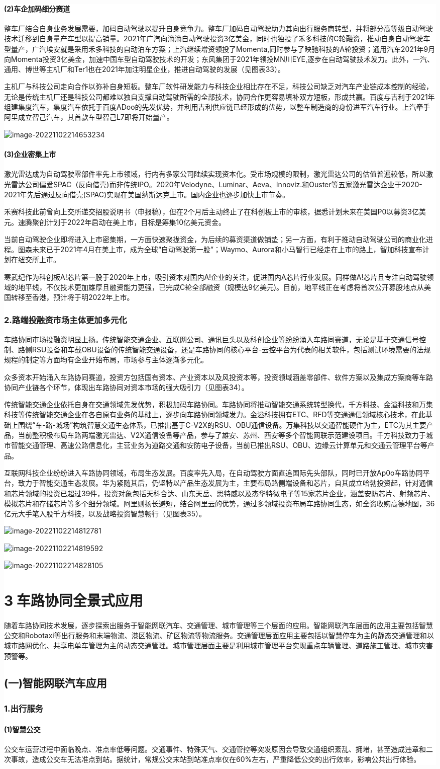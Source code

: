 #### (2)车企加码细分赛道

整车厂结合自身业务发展需要，加码自动驾驶以提升自身竞争力。整车厂加码自动驾驶助力其向出行服务商转型，并将部分高等级自动驾驶技术迁移到自身量产车型以提高销量。2021年广汽向滴滴自动驾驶投资3亿美金，同时也独投了禾多科技的C轮融资，推动自身自动驾驶车型量产，广汽埃安就是采用禾多科技的自动泊车方案；上汽继续增资领投了Momenta,同时参与了映驰科技的A轮投资；通用汽车2021年9月向Momenta投资3亿美金，加速中国车型自动驾驶技术的开发；东风集团于2021年领投MN川EYE,逐步在自动驾驶技术发力。此外，一汽、通用、博世等主机厂和Ter1也在2021年加注明星企业，推进自动驾驶的发展（见图表33）。

主机厂与科技公司走向合作以弥补自身短板。整车厂软件研发能力与科技企业相比存在不足，科技公司缺乏对汽车产业链成本控制的经验，无论是传统主机厂还是科技公司都难以独自支撑自动驾驶所需的全部技术，协同合作更容易填补双方短板，形成共赢。百度与吉利于2021年组建集度汽车，集度汽车依托于百度ADoo的先发优势，并利用吉利供应链已经形成的优势，以整车制造商的身份进军汽车行业。上汽牵手阿里成立智己汽车，其首款车型智己L7即将开始量产。

![image-20221102214653234](https://img-blog.csdnimg.cn/img_convert/24e6d66dda6435cda1413b1bc52e1d35.png)

#### (3)企业密集上市

激光雷达成为自动驾驶零部件率先上市领域，行内有多家公司陆续实现资本化。受市场规模的限制，激光雷达公司的估值普遍较低，所以激光雷达公司偏爱SPAC（反向借壳)而非传统IPO。2020年Velodyne、Luminar、Aeva、Innoviz.和Ouster等五家激光雷达企业于2020-2021年先后通过反向借壳(SPAC)实现在美国纳斯达克上市。国内企业也逐步加快上市节奏。

禾赛科技此前曾向上交所递交招股说明书（申报稿），但在2个月后主动终止了在科创板上市的审核，据悉计划未来在美国P0以募资3亿美元。速腾聚创计划于2022年启动在美上市，目标是筹集10亿美元资金。

当前自动驾驶企业即将进入上市密集期，一方面快速聚拢资金，为后续的募资渠道做铺垫；另一方面，有利于推动自动驾驶公司的商业化进程。图森未来已于2021年4月在美上市，成为全球“自动驾驶第一股”；Waymo、Aurora和小马智行已经走在上市的路上，智加科技宣布计划在纽交所上市。

寒武纪作为科创板A!芯片第一股于2020年上市，吸引资本对国内A!企业的关注，促进国内A芯片行业发展。同样做A!芯片且专注自动驾驶领域的地平线，不仅技术更加雄厚且融资能力更强，已完成C轮全部融资（规模达9亿美元)。目前，地平线正在考虑将首次公开募股地点从美国转移至香港，预计将于明2022年上市。

### 2.路端投融资市场主体更加多元化

车路协同市场投融资明显上扬。传统智能交通企业、互联网公司、通讯巨头以及科创企业等纷纷涌入车路同赛道，无论是基于交通信号控制、路侧RSU设备和车载OBU设备的传统智能交通设备，还是车路协同的核心平台-云控平台为代表的相关软件，包括测试环境需要的法规规程的制定等方面均有企业开始布局，市场参与主体逐渐多元化。

众多资本开始涌入车路协同赛道，投资方包括国有资本、产业资本以及风投资本等，投资领域涵盖零部件、软件方案以及集成方案商等车路协同产业链各个环节，体现出车路协同对资本市场的强大吸引力（见图表34）。

传统智能交通企业依托自身在交通领域先发优势，积极加码车路协同。车路协同将推动智能交通系统转型换代，千方科技、金溢科技和万集科技等传统智能交通企业在各自原有业务的基础上，逐步向车路协同领域发力。金溢科技拥有ETC、RFD等交通通信领域核心技术，在此基础上围绕“车-路-城场”构筑智慧交通生态体系，已推出基于C-V2X的RSU、OBU通信设备。万集科技以交通智能硬件为主，ETC为其主要产品，当前整积极布局车路两端激光雷达、V2X通信设备等产品，参与了雄安、苏州、西安等多个智能网联示范建设项目。千方科技致力于城市智能交通管理、高速公路信息化，主营业务为道路交通和安防电子设备，当前已推出RSU、OBU、边缘云计算单元和交通云管理平台等产品。

互联网科技企业纷纷进入车路协同领域，布局生态发展。百度率先入局，在自动驾驶方面直追国际先头部队，同时已开放Ap0o车路协同平台，致力于智能交通生态发展。华为紧随其后，仍坚特以产品生态发展为主，主要布局路侧端设备和芯片，自其成立哈勃投资起，针对通信和芯片领域的投资已超过39件，投资对象包括天科合达、山东天岳、思特威以及杰华特微电子等15家芯片企业，涵盖安防芯片、射频芯片、模拟芯片和存储芯片等多个细分领域。阿里则扬长避短，结合阿里云的优势，通过多领域投资布局车路协同生态，如全资收购高德地图，36亿元大手笔入股千方科技，以及战略投资智慧畅行（见图表35）。

![image-20221102214812781](https://img-blog.csdnimg.cn/img_convert/b0ea58d19673684994c8d16c65abc386.png)

![image-20221102214819592](https://img-blog.csdnimg.cn/img_convert/112b2f30b43390b9be24b0d981428f00.png)

![image-20221102214828105](https://img-blog.csdnimg.cn/img_convert/947f6ceabee36601bc3b8599d46e6e98.png)

# 3 车路协同全景式应用

随着车路协同技术发展，逐步探索出服务于智能网联汽车、交通管理、城市管理等三个层面的应用。智能网联汽车层面的应用主要包括智慧公交和Robotaxi等出行服务和末端物流、港区物流、矿区物流等物流服务。交通管理层面应用主要包括以智慧停车为主的静态交通管理和以城市路网优化、共享电单车管理为主的动态交通管理。城市管理层面主要是利用城市管理平台实现重点车辆管理、道路施工管理、城市灾害预警等。

## (一)智能网联汽车应用

### 1.出行服务

#### (1)智慧公交

公交车运营过程中面临晚点、准点率低等问题。交通事件、特殊天气、交通管控等突发原因会导致交通组织紊乱、拥堵，甚至造成违章和二次事故，造成公交车无法准点到站。据统计，常规公交末站到站准点率仅在60%左右，严重降低公交的出行效率，影响公共出行体验。

